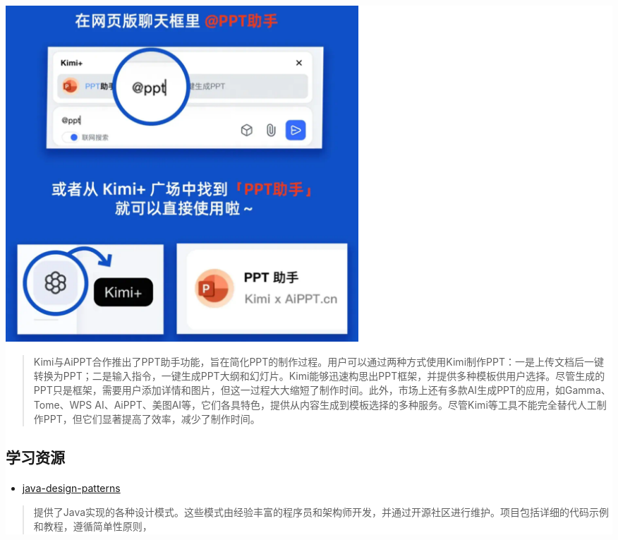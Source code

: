 <img src="../picture/w31/image-5.png" width="500">

> Kimi与AiPPT合作推出了PPT助手功能，旨在简化PPT的制作过程。用户可以通过两种方式使用Kimi制作PPT：一是上传文档后一键转换为PPT；二是输入指令，一键生成PPT大纲和幻灯片。Kimi能够迅速构思出PPT框架，并提供多种模板供用户选择。尽管生成的PPT只是框架，需要用户添加详情和图片，但这一过程大大缩短了制作时间。此外，市场上还有多款AI生成PPT的应用，如Gamma、Tome、WPS AI、AiPPT、美图AI等，它们各具特色，提供从内容生成到模板选择的多种服务。尽管Kimi等工具不能完全替代人工制作PPT，但它们显著提高了效率，减少了制作时间。

## 学习资源
- [java-design-patterns](https://github.com/iluwatar/java-design-patterns)
> 提供了Java实现的各种设计模式。这些模式由经验丰富的程序员和架构师开发，并通过开源社区进行维护。项目包括详细的代码示例和教程，遵循简单性原则，

